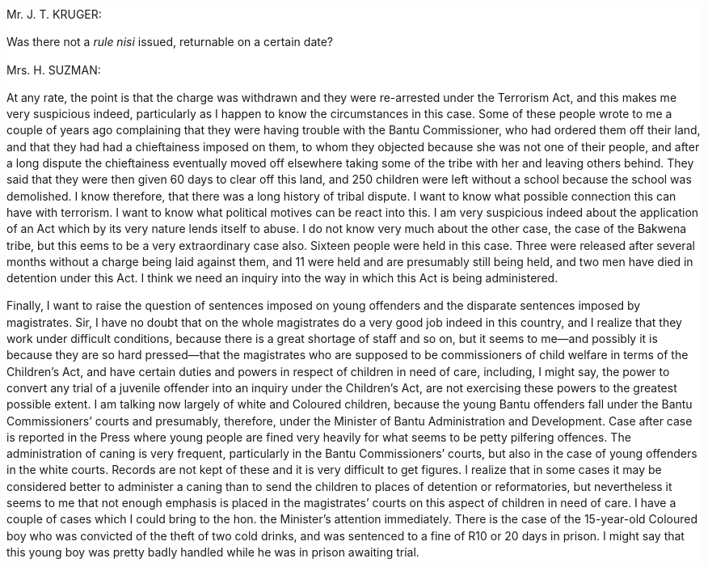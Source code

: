 </speech>

<speech by="#kruger">

<from><span class="col_6793-6794" refersTo="page_0545"/>Mr. <person refersTo="hansard_za">J. T. KRUGER</person>:</from>

<p>Was there not a <i>rule nisi</i> issued, returnable on a certain date?</p>

</speech>

<speech by="#suzman">

<from>Mrs. <person refersTo="hansard_za">H. SUZMAN</person>:</from>

<p>At any rate, the point is that the charge was withdrawn and they were re-arrested under the Terrorism Act, and this makes me very suspicious indeed, particularly as I happen to know the circumstances in this case. Some of these people wrote to me a couple of years ago complaining that they were having trouble with the Bantu Commissioner, who had ordered them off their land, and that they had had a chieftainess imposed on them, to whom they objected because she was not one of their people, and after a long dispute the chieftainess eventually moved off elsewhere taking some of the tribe with her and leaving others behind. They said that they were then given 60 days to clear off this land, and 250 children were left without a school because the school was demolished. I know therefore, that there was a long history of tribal dispute. I want to know what possible connection this can have with terrorism. I want to know what political motives can be react into this. I am very suspicious indeed about the application of an Act which by its very nature lends itself to abuse. I do not know very much about the other case, the case of the Bakwena tribe, but this eems to be a very extraordinary case also. Sixteen people were held in this case. Three were released after several months without a charge being laid against them, and 11 were held and are presumably still being held, and two men have died in detention under this Act. I think we need an inquiry into the way in which this Act is being administered.</p>

<p>Finally, I want to raise the question of sentences imposed on young offenders and the disparate sentences imposed by magistrates. Sir, I have no doubt that on the whole magistrates do a very good job indeed in this country, and I realize that they work under difficult conditions, because there is a great shortage of staff and so on, but it seems to me&#x2014;and possibly it is because they are so hard pressed&#x2014;that the magistrates who are supposed to be commissioners of child welfare in terms of the Children’s Act, and have certain duties and powers in respect of children in need of care, including, I might say, the power to convert any trial of a juvenile offender into an inquiry under the Children’s Act, are not exercising these powers to the greatest possible extent. I am talking now largely of white and Coloured children, because the young Bantu offenders fall under the Bantu Commissioners’ courts and presumably, therefore, under the Minister of Bantu Administration and Development. Case after case is reported in the Press where young people are fined very heavily for what seems to be petty pilfering offences. The administration of caning is very frequent, particularly in the Bantu Commissioners’ courts, but also in the case of young offenders in the white courts. Records are not kept of these and it is very difficult to get figures. I realize that in some cases it may be considered better to administer a caning than to send the children to places of detention or reformatories, but nevertheless it seems to me that not enough emphasis is placed in the magistrates’ courts on this aspect of children in need of care. I have a couple of cases which I could bring to the hon. the Minister’s attention immediately. There is the case of the 15-year-old Coloured boy who was convicted of the theft of two cold drinks, and was sentenced to a fine of R10 or 20 days in prison. I might say that this young boy was pretty badly handled while he was in prison awaiting trial.</p>

</speech>
